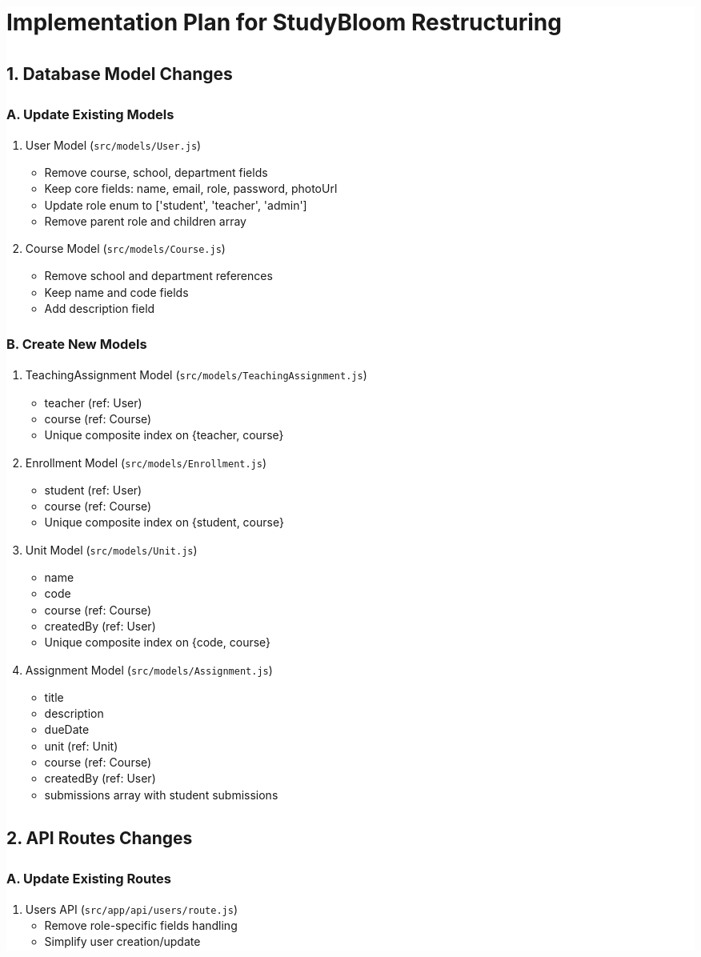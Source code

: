 # Implementation Plan for StudyBloom Restructuring

## 1. Database Model Changes

### A. Update Existing Models

1. User Model (`src/models/User.js`)
   - Remove course, school, department fields
   - Keep core fields: name, email, role, password, photoUrl
   - Update role enum to ['student', 'teacher', 'admin']
   - Remove parent role and children array

2. Course Model (`src/models/Course.js`)
   - Remove school and department references
   - Keep name and code fields
   - Add description field

### B. Create New Models

1. TeachingAssignment Model (`src/models/TeachingAssignment.js`)
   - teacher (ref: User)
   - course (ref: Course)
   - Unique composite index on {teacher, course}

2. Enrollment Model (`src/models/Enrollment.js`)
   - student (ref: User)
   - course (ref: Course)
   - Unique composite index on {student, course}

3. Unit Model (`src/models/Unit.js`)
   - name
   - code
   - course (ref: Course)
   - createdBy (ref: User)
   - Unique composite index on {code, course}

4. Assignment Model (`src/models/Assignment.js`)
   - title
   - description
   - dueDate
   - unit (ref: Unit)
   - course (ref: Course)
   - createdBy (ref: User)
   - submissions array with student submissions

## 2. API Routes Changes

### A. Update Existing Routes

1. Users API (`src/app/api/users/route.js`)
   - Remove role-specific fields handling
   - Simplify user creation/update
